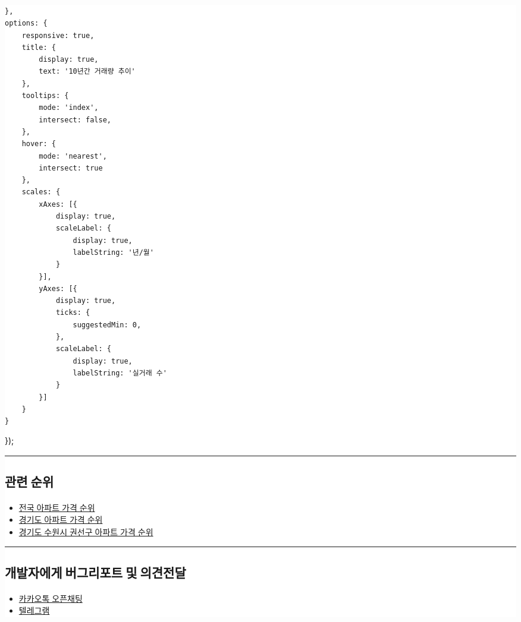     },
    options: {
        responsive: true,
        title: {
            display: true,
            text: '10년간 거래량 추이'
        },
        tooltips: {
            mode: 'index',
            intersect: false,
        },
        hover: {
            mode: 'nearest',
            intersect: true
        },
        scales: {
            xAxes: [{
                display: true,
                scaleLabel: {
                    display: true,
                    labelString: '년/월'
                }
            }],
            yAxes: [{
                display: true,
                ticks: {
                    suggestedMin: 0,
                },
                scaleLabel: {
                    display: true,
                    labelString: '실거래 수'
                }
            }]
        }
    }
});

</script>


---

## 관련 순위

- [전국 아파트 가격 순위](https://inasie.github.io/apt-ranking/전국)
- [경기도 아파트 가격 순위](https://inasie.github.io/apt-ranking/경기도)
- [경기도 수원시 권선구 아파트 가격 순위](https://inasie.github.io/apt-ranking/경기도-수원시-권선구)


---

## 개발자에게 버그리포트 및 의견전달

- [카카오톡 오픈채팅](https://open.kakao.com/o/gLJUAP4)
- [텔레그램](https://t.me/inasie)

